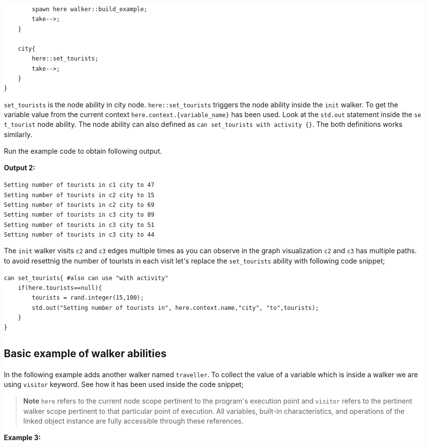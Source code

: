 ```jac
        spawn here walker::build_example;
        take-->;
    }

    city{
        here::set_tourists;
        take-->;
    }
}
```

`set_tourists` is the node ability in city node. `here::set_tourists` triggers the node ability inside the `init` walker.  To get the variable value from the current context `here.context.{variable_name}` has been used. Look at the `std.out` statement inside the `set_tourist` node ability. The node ability can also defined as `can set_tourists with activity {}`. The both definitions works similarly.

Run the example code to obtain following output.

**Output 2:**
```
Setting number of tourists in c1 city to 47
Setting number of tourists in c2 city to 15
Setting number of tourists in c2 city to 69
Setting number of tourists in c3 city to 89
Setting number of tourists in c3 city to 51
Setting number of tourists in c3 city to 44
```
The `init` walker visits `c2` and `c3` edges multiple times as you can observe in the graph visualization `c2` and `c3` has multiple paths. to avoid resettnig the number of tourists in each visit let's replace the `set_tourists` ability with following code snippet;

```jac
can set_tourists{ #also can use "with activity"
    if(here.tourists==null){
        tourists = rand.integer(15,100);
        std.out("Setting number of tourists in", here.context.name,"city", "to",tourists);
    }
}
```

## Basic example of walker abilities

In the following example adds another walker named `traveller`. To collect the value of a variable which is inside a walker we are using `visitor` keyword. See how it has been used inside the code snippet;

> **Note**
> `here` refers to the current node scope pertinent to the program's execution point and `visitor` refers to the pertinent walker scope pertinent to that particular point of execution. All variables, built-in characteristics, and operations of the linked object instance are fully accessible through these references.

**Example 3:**
